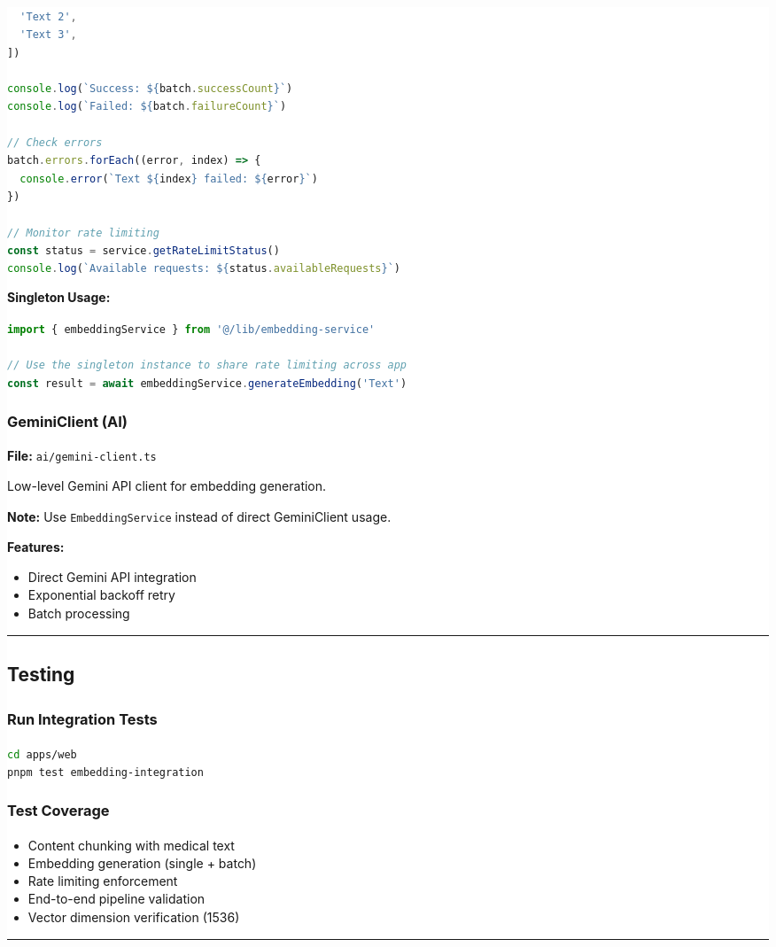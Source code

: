 ```typescript
  'Text 2',
  'Text 3',
])

console.log(`Success: ${batch.successCount}`)
console.log(`Failed: ${batch.failureCount}`)

// Check errors
batch.errors.forEach((error, index) => {
  console.error(`Text ${index} failed: ${error}`)
})

// Monitor rate limiting
const status = service.getRateLimitStatus()
console.log(`Available requests: ${status.availableRequests}`)
```

**Singleton Usage:**

```typescript
import { embeddingService } from '@/lib/embedding-service'

// Use the singleton instance to share rate limiting across app
const result = await embeddingService.generateEmbedding('Text')
```

### GeminiClient (AI)

**File:** `ai/gemini-client.ts`

Low-level Gemini API client for embedding generation.

**Note:** Use `EmbeddingService` instead of direct GeminiClient usage.

**Features:**
- Direct Gemini API integration
- Exponential backoff retry
- Batch processing

---

## Testing

### Run Integration Tests

```bash
cd apps/web
pnpm test embedding-integration
```

### Test Coverage

- Content chunking with medical text
- Embedding generation (single + batch)
- Rate limiting enforcement
- End-to-end pipeline validation
- Vector dimension verification (1536)

---